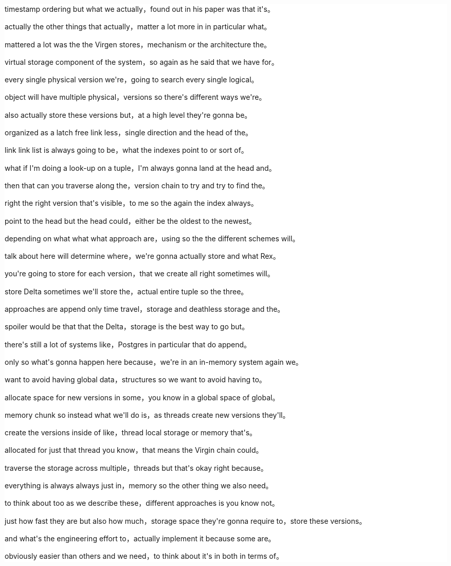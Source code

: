timestamp ordering but what we actually，found out in his paper was that it's。

actually the other things that actually，matter a lot more in in particular what。

mattered a lot was the the Virgen stores，mechanism or the architecture the。

virtual storage component of the system，so again as he said that we have for。

every single physical version we're，going to search every single logical。

object will have multiple physical，versions so there's different ways we're。

also actually store these versions but，at a high level they're gonna be。

organized as a latch free link less，single direction and the head of the。

link link list is always going to be，what the indexes point to or sort of。

what if I'm doing a look-up on a tuple，I'm always gonna land at the head and。

then that can you traverse along the，version chain to try and try to find the。

right the right version that's visible，to me so the again the index always。

point to the head but the head could，either be the oldest to the newest。

depending on what what what approach are，using so the the different schemes will。

talk about here will determine where，we're gonna actually store and what Rex。

you're going to store for each version，that we create all right sometimes will。

store Delta sometimes we'll store the，actual entire tuple so the three。

approaches are append only time travel，storage and deathless storage and the。

spoiler would be that that the Delta，storage is the best way to go but。

there's still a lot of systems like，Postgres in particular that do append。

only so what's gonna happen here because，we're in an in-memory system again we。

want to avoid having global data，structures so we want to avoid having to。

allocate space for new versions in some，you know in a global space of global。

memory chunk so instead what we'll do is，as threads create new versions they'll。

create the versions inside of like，thread local storage or memory that's。

allocated for just that thread you know，that means the Virgin chain could。

traverse the storage across multiple，threads but that's okay right because。

everything is always always just in，memory so the other thing we also need。

to think about too as we describe these，different approaches is you know not。

just how fast they are but also how much，storage space they're gonna require to，store these versions。

and what's the engineering effort to，actually implement it because some are。

obviously easier than others and we need，to think about it's in both in terms of。
